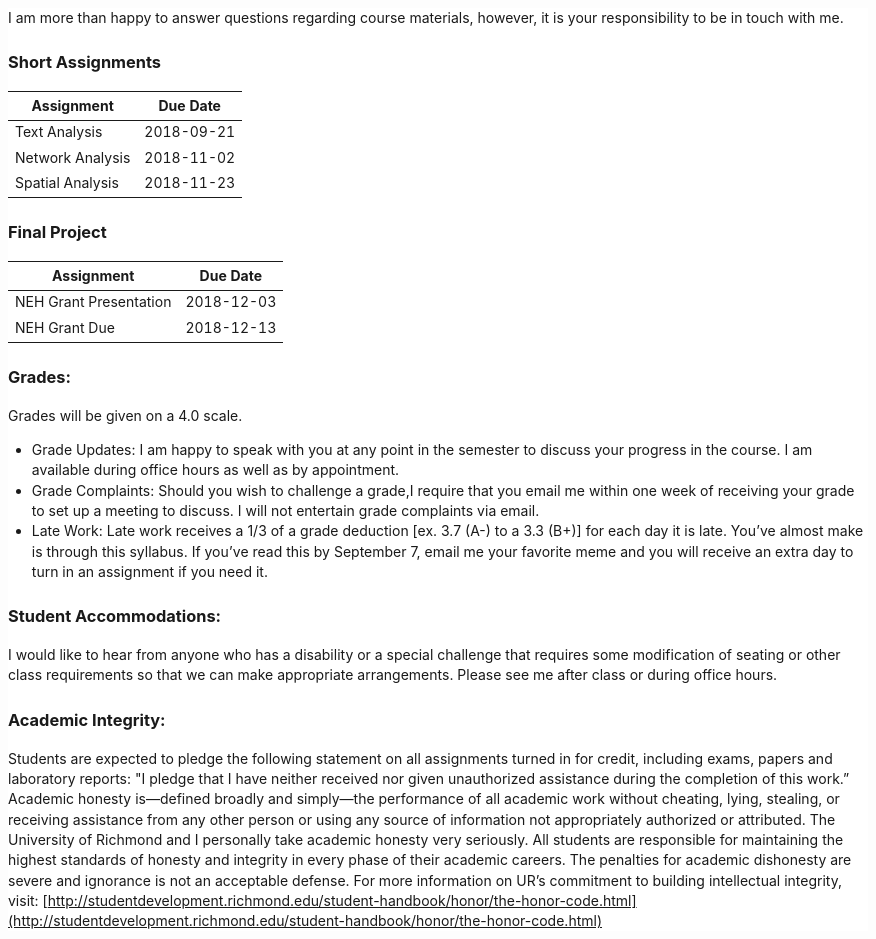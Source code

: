 
 I am more than happy to answer questions regarding course materials, however, it is your responsibility to be in touch with me.



### Short Assignments 

| Assignment  | Due Date |  
|----------|------| 
|Text Analysis | 2018-09-21 | 
|Network Analysis | 2018-11-02 |
|Spatial Analysis | 2018-11-23 |

### Final Project 

| Assignment| Due Date |  
|----------|------| 
| NEH Grant Presentation | 2018-12-03 | 
| NEH Grant Due |2018-12-13|

### Grades:

Grades will be given on a 4.0 scale.

- Grade Updates: I am happy to speak with you at any point in the semester to discuss your progress in the course. I am available during office hours as well as by appointment.
- Grade Complaints: Should you wish to challenge a grade,I require that you email me within one week of receiving your grade to set up a meeting to discuss. I will not entertain grade complaints via email.
- Late Work: Late work receives a 1/3 of a grade deduction [ex. 3.7 (A-) to a 3.3 (B+)] for each day it is late. You’ve almost make is through this syllabus. If you’ve read this by September 7, email me your favorite meme and you will receive an extra day to turn in an assignment if you need it.

### Student Accommodations: 

I would like to hear from anyone who has a disability or a special challenge that requires some modification of seating or other class requirements so that we can make appropriate arrangements. Please see me after class or during office hours.

### Academic Integrity:  

Students are expected to pledge the following statement on all assignments turned in for credit, including exams, papers and laboratory reports: "I pledge that I have neither received nor given unauthorized assistance during the completion of this work.” Academic honesty is—defined broadly and simply—the performance of all academic work without cheating, lying, stealing, or receiving assistance from any other person or using any source of information not appropriately authorized or attributed. The University of Richmond and I personally take academic honesty very seriously. All students are responsible for maintaining the highest standards of honesty and integrity in every phase of their academic careers. The penalties for academic dishonesty are severe and ignorance is not an acceptable defense. For more information on URʼs commitment to building intellectual integrity, visit: [http://studentdevelopment.richmond.edu/student-handbook/honor/the-honor-code.html](http://studentdevelopment.richmond.edu/student-handbook/honor/the-honor-code.html)
